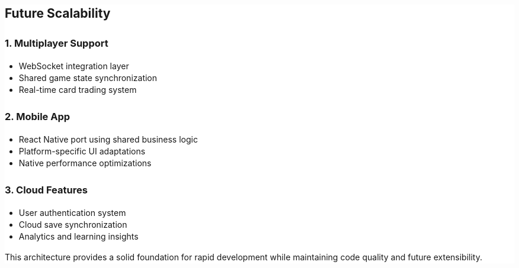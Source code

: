 ## Future Scalability

### 1. Multiplayer Support
- WebSocket integration layer
- Shared game state synchronization
- Real-time card trading system

### 2. Mobile App
- React Native port using shared business logic
- Platform-specific UI adaptations
- Native performance optimizations

### 3. Cloud Features
- User authentication system
- Cloud save synchronization
- Analytics and learning insights

This architecture provides a solid foundation for rapid development while maintaining code quality and future extensibility.
